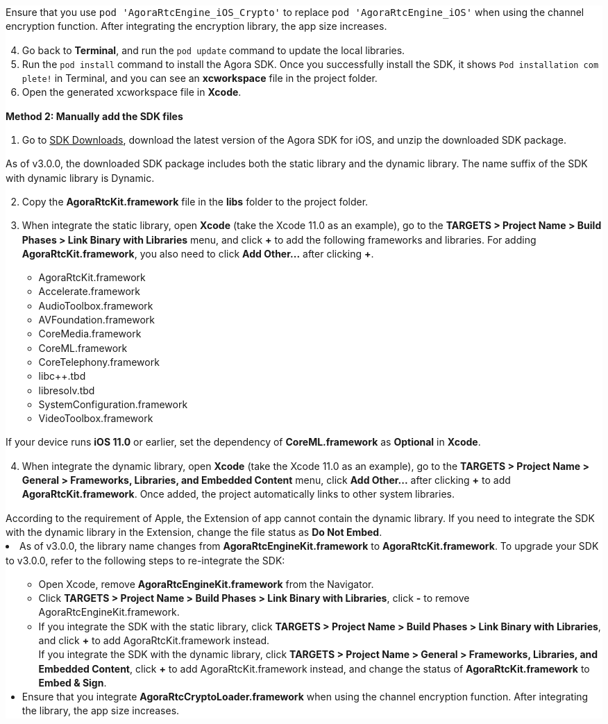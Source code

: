<div class="alert note">Ensure that you use <tt>pod 'AgoraRtcEngine_iOS_Crypto'</tt> to replace <tt>pod 'AgoraRtcEngine_iOS'</tt> when using the channel encryption function. After integrating the encryption library, the app size increases.</div>

4. Go back to **Terminal**, and run the `pod update` command to update the local libraries.
5. Run the `pod install` command to install the Agora SDK. Once you successfully install the SDK, it shows `Pod installation complete!` in Terminal, and you can see an **xcworkspace** file in the project folder.
6. Open the generated xcworkspace file in **Xcode**.

**Method 2: Manually add the SDK files**

1. Go to [SDK Downloads](https://docs.agora.io/en/Agora%20Platform/downloads), download the latest version of the Agora SDK for iOS, and unzip the downloaded SDK package.

  <div class="alert note">As of v3.0.0, the downloaded SDK package includes both the static library and the dynamic library. The name suffix of the SDK with dynamic library is Dynamic. </div>

2. Copy the **AgoraRtcKit.framework** file in the **libs** folder to the project folder.
3. When integrate the static library, open **Xcode** (take the Xcode 11.0 as an example), go to the **TARGETS > Project Name > Build Phases > Link Binary with Libraries** menu, and click **+** to add the following frameworks and libraries. For adding **AgoraRtcKit.framework**, you also need to click **Add Other...** after clicking **+**.

	- AgoraRtcKit.framework
	- Accelerate.framework
	- AudioToolbox.framework
	- AVFoundation.framework
	- CoreMedia.framework
	- CoreML.framework
	- CoreTelephony.framework
	- libc++.tbd
	- libresolv.tbd
	- SystemConfiguration.framework
	- VideoToolbox.framework

 <div class="alert note">If your device runs <b>iOS 11.0</b> or earlier, set the dependency of <b>CoreML.framework</b> as <b>Optional</b> in <b>Xcode</b>.</div>
 

4. When integrate the dynamic library, open **Xcode** (take the Xcode 11.0 as an example), go to the **TARGETS > Project Name > General > Frameworks, Libraries, and Embedded Content** menu, click **Add Other...** after clicking **+** to add **AgoraRtcKit.framework**. Once added, the project automatically links to other system libraries.
  <div class="alert warning">According to the requirement of Apple, the Extension of app cannot contain the dynamic library. If you need to integrate the SDK with the dynamic library in the Extension, change the file status as <b>Do Not Embed</b>.</div>

<div class="alert note"><li>As of v3.0.0, the library name changes from <b>AgoraRtcEngineKit.framework</b> to <b>AgoraRtcKit.framework</b>. To upgrade your SDK to v3.0.0, refer to the following steps to re-integrate the SDK:<ul><ul><li>Open Xcode, remove <b>AgoraRtcEngineKit.framework</b> from the Navigator.<li>Click <b>TARGETS > Project Name > Build Phases > Link Binary with Libraries</b>, click <b>-</b> to remove AgoraRtcEngineKit.framework.<li> If you integrate the SDK with the static library, click <b>TARGETS > Project Name > Build Phases > Link Binary with Libraries</b>, and click <b>+</b> to add AgoraRtcKit.framework instead.<br>If you integrate the SDK with the dynamic library, click <b>TARGETS > Project Name > General > Frameworks, Libraries, and Embedded Content</b>, click <b>+</b> to add AgoraRtcKit.framework instead, and change the status of <b>AgoraRtcKit.framework</b> to <b>Embed & Sign</b>. </br></ul><li>Ensure that you integrate <b>AgoraRtcCryptoLoader.framework</b> when using the channel encryption function. After integrating the library, the app size increases.</div>
